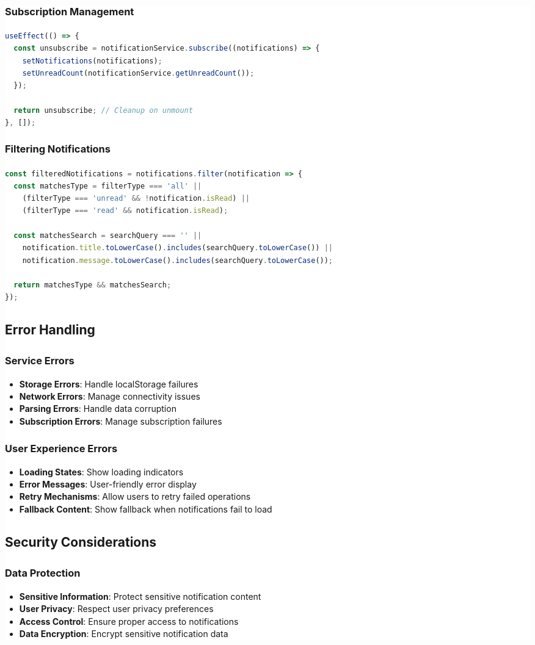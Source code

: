 ### Subscription Management
```typescript
useEffect(() => {
  const unsubscribe = notificationService.subscribe((notifications) => {
    setNotifications(notifications);
    setUnreadCount(notificationService.getUnreadCount());
  });

  return unsubscribe; // Cleanup on unmount
}, []);
```

### Filtering Notifications
```typescript
const filteredNotifications = notifications.filter(notification => {
  const matchesType = filterType === 'all' || 
    (filterType === 'unread' && !notification.isRead) ||
    (filterType === 'read' && notification.isRead);
  
  const matchesSearch = searchQuery === '' ||
    notification.title.toLowerCase().includes(searchQuery.toLowerCase()) ||
    notification.message.toLowerCase().includes(searchQuery.toLowerCase());
  
  return matchesType && matchesSearch;
});
```

## Error Handling

### Service Errors
- **Storage Errors**: Handle localStorage failures
- **Network Errors**: Manage connectivity issues
- **Parsing Errors**: Handle data corruption
- **Subscription Errors**: Manage subscription failures

### User Experience Errors
- **Loading States**: Show loading indicators
- **Error Messages**: User-friendly error display
- **Retry Mechanisms**: Allow users to retry failed operations
- **Fallback Content**: Show fallback when notifications fail to load

## Security Considerations

### Data Protection
- **Sensitive Information**: Protect sensitive notification content
- **User Privacy**: Respect user privacy preferences
- **Access Control**: Ensure proper access to notifications
- **Data Encryption**: Encrypt sensitive notification data
